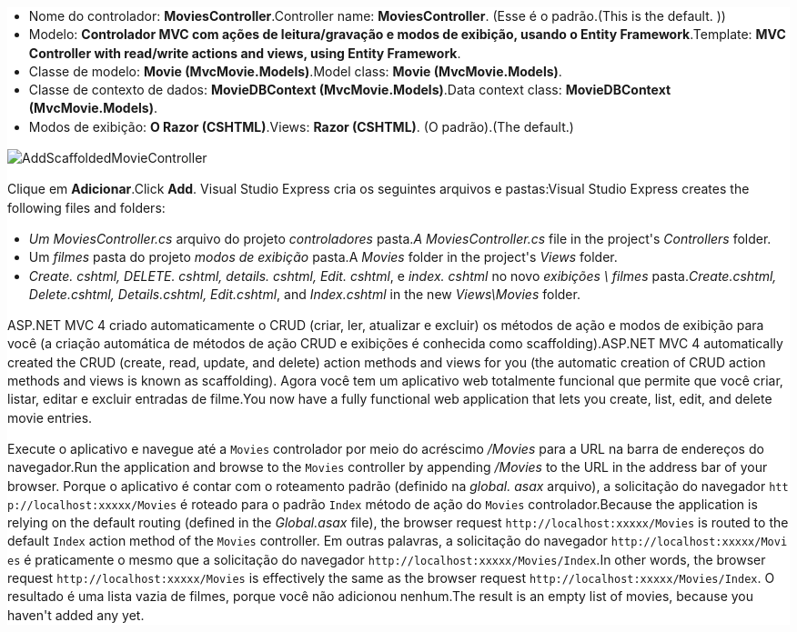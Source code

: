 - <span data-ttu-id="c3e6d-113">Nome do controlador: **MoviesController**.</span><span class="sxs-lookup"><span data-stu-id="c3e6d-113">Controller name: **MoviesController**.</span></span> <span data-ttu-id="c3e6d-114">(Esse é o padrão.</span><span class="sxs-lookup"><span data-stu-id="c3e6d-114">(This is the default.</span></span> <span data-ttu-id="c3e6d-115">)</span><span class="sxs-lookup"><span data-stu-id="c3e6d-115">)</span></span>
- <span data-ttu-id="c3e6d-116">Modelo: **Controlador MVC com ações de leitura/gravação e modos de exibição, usando o Entity Framework**.</span><span class="sxs-lookup"><span data-stu-id="c3e6d-116">Template: **MVC Controller with read/write actions and views, using Entity Framework**.</span></span>
- <span data-ttu-id="c3e6d-117">Classe de modelo: **Movie (MvcMovie.Models)**.</span><span class="sxs-lookup"><span data-stu-id="c3e6d-117">Model class: **Movie (MvcMovie.Models)**.</span></span>
- <span data-ttu-id="c3e6d-118">Classe de contexto de dados: **MovieDBContext (MvcMovie.Models)**.</span><span class="sxs-lookup"><span data-stu-id="c3e6d-118">Data context class: **MovieDBContext (MvcMovie.Models)**.</span></span>
- <span data-ttu-id="c3e6d-119">Modos de exibição: **O Razor (CSHTML)**.</span><span class="sxs-lookup"><span data-stu-id="c3e6d-119">Views: **Razor (CSHTML)**.</span></span> <span data-ttu-id="c3e6d-120">(O padrão).</span><span class="sxs-lookup"><span data-stu-id="c3e6d-120">(The default.)</span></span>

![AddScaffoldedMovieController](accessing-your-models-data-from-a-controller/_static/image1.png)

<span data-ttu-id="c3e6d-122">Clique em **Adicionar**.</span><span class="sxs-lookup"><span data-stu-id="c3e6d-122">Click **Add**.</span></span> <span data-ttu-id="c3e6d-123">Visual Studio Express cria os seguintes arquivos e pastas:</span><span class="sxs-lookup"><span data-stu-id="c3e6d-123">Visual Studio Express creates the following files and folders:</span></span>

- <span data-ttu-id="c3e6d-124">*Um MoviesController.cs* arquivo do projeto *controladores* pasta.</span><span class="sxs-lookup"><span data-stu-id="c3e6d-124">*A MoviesController.cs* file in the project's *Controllers* folder.</span></span>
- <span data-ttu-id="c3e6d-125">Um *filmes* pasta do projeto *modos de exibição* pasta.</span><span class="sxs-lookup"><span data-stu-id="c3e6d-125">A *Movies* folder in the project's *Views* folder.</span></span>
- <span data-ttu-id="c3e6d-126">*Create. cshtml, DELETE. cshtml, details. cshtml, Edit. cshtml*, e *index. cshtml* no novo *exibições \ filmes* pasta.</span><span class="sxs-lookup"><span data-stu-id="c3e6d-126">*Create.cshtml, Delete.cshtml, Details.cshtml, Edit.cshtml*, and *Index.cshtml* in the new *Views\Movies* folder.</span></span>

<span data-ttu-id="c3e6d-127">ASP.NET MVC 4 criado automaticamente o CRUD (criar, ler, atualizar e excluir) os métodos de ação e modos de exibição para você (a criação automática de métodos de ação CRUD e exibições é conhecida como scaffolding).</span><span class="sxs-lookup"><span data-stu-id="c3e6d-127">ASP.NET MVC 4 automatically created the CRUD (create, read, update, and delete) action methods and views for you (the automatic creation of CRUD action methods and views is known as scaffolding).</span></span> <span data-ttu-id="c3e6d-128">Agora você tem um aplicativo web totalmente funcional que permite que você criar, listar, editar e excluir entradas de filme.</span><span class="sxs-lookup"><span data-stu-id="c3e6d-128">You now have a fully functional web application that lets you create, list, edit, and delete movie entries.</span></span>

<span data-ttu-id="c3e6d-129">Execute o aplicativo e navegue até a `Movies` controlador por meio do acréscimo */Movies* para a URL na barra de endereços do navegador.</span><span class="sxs-lookup"><span data-stu-id="c3e6d-129">Run the application and browse to the `Movies` controller by appending */Movies* to the URL in the address bar of your browser.</span></span> <span data-ttu-id="c3e6d-130">Porque o aplicativo é contar com o roteamento padrão (definido na *global. asax* arquivo), a solicitação do navegador `http://localhost:xxxxx/Movies` é roteado para o padrão `Index` método de ação do `Movies` controlador.</span><span class="sxs-lookup"><span data-stu-id="c3e6d-130">Because the application is relying on the default routing (defined in the *Global.asax* file), the browser request `http://localhost:xxxxx/Movies` is routed to the default `Index` action method of the `Movies` controller.</span></span> <span data-ttu-id="c3e6d-131">Em outras palavras, a solicitação do navegador `http://localhost:xxxxx/Movies` é praticamente o mesmo que a solicitação do navegador `http://localhost:xxxxx/Movies/Index`.</span><span class="sxs-lookup"><span data-stu-id="c3e6d-131">In other words, the browser request `http://localhost:xxxxx/Movies` is effectively the same as the browser request `http://localhost:xxxxx/Movies/Index`.</span></span> <span data-ttu-id="c3e6d-132">O resultado é uma lista vazia de filmes, porque você não adicionou nenhum.</span><span class="sxs-lookup"><span data-stu-id="c3e6d-132">The result is an empty list of movies, because you haven't added any yet.</span></span>
